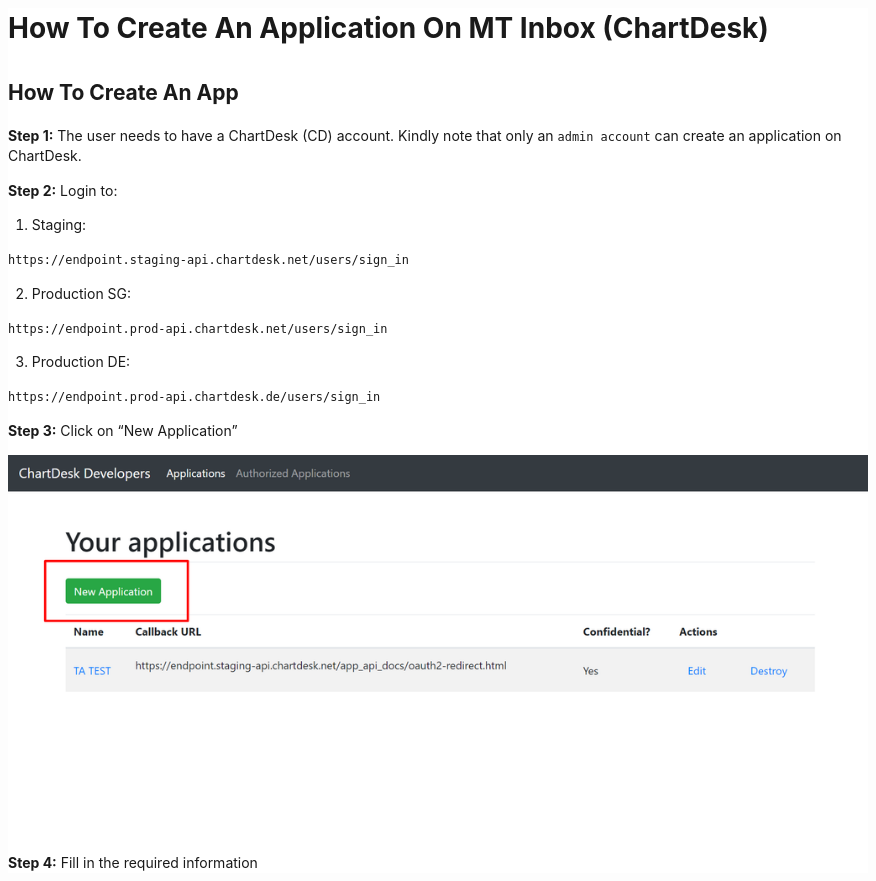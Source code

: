 
# How To Create An Application On MT Inbox (ChartDesk)

## How To Create An App

**Step 1:** The user needs to have a ChartDesk (CD) account. Kindly note that only an `admin account` can create an application on ChartDesk.

**Step 2:** Login to:

  1. Staging:
  ```
  https://endpoint.staging-api.chartdesk.net/users/sign_in
  ```

  2. Production SG:

  ```
  https://endpoint.prod-api.chartdesk.net/users/sign_in
  ```

  3. Production DE:

  ```
  https://endpoint.prod-api.chartdesk.de/users/sign_in
  ```

**Step 3:** Click on “New Application”

  ![alt_text](images/new_application.png)

**Step 4:** Fill in the required information
